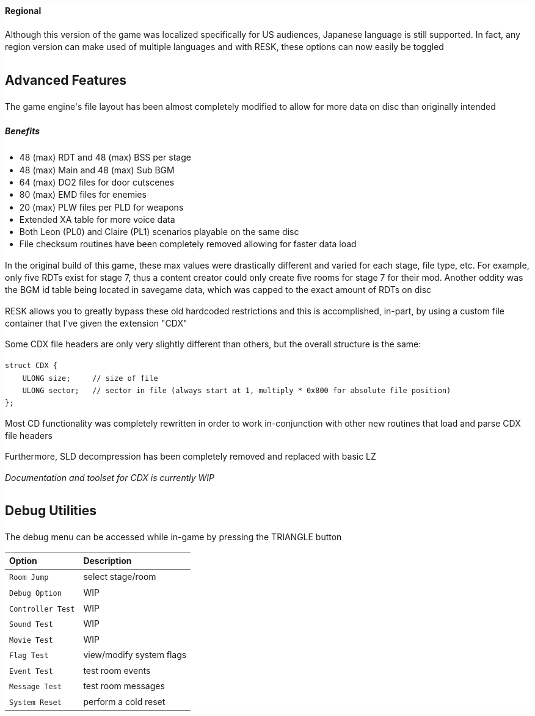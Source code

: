 #### **Regional**
Although this version of the game was localized specifically for US audiences, Japanese language is still supported. In fact, any region version can make used of multiple languages and with RESK, these options can now easily be toggled


## Advanced Features
The game engine's file layout has been almost completely modified to allow for more data on disc than originally intended

##### **Benefits**
- 48 (max) RDT and 48 (max) BSS per stage
- 48 (max) Main and 48 (max) Sub BGM
- 64 (max) DO2 files for door cutscenes
- 80 (max) EMD files for enemies
- 20 (max) PLW files per PLD for weapons
- Extended XA table for more voice data
- Both Leon (PL0) and Claire (PL1) scenarios playable on the same disc
- File checksum routines have been completely removed allowing for faster data load

In the original build of this game, these max values were drastically different and varied for each stage, file type, etc. For example, only five RDTs exist for stage 7, thus a content creator could only create five rooms for stage 7 for their mod. Another oddity was the BGM id table being located in savegame data, which was capped to the exact amount of RDTs on disc

RESK allows you to greatly bypass these old hardcoded restrictions and this is accomplished, in-part, by using a custom file container that I've given the extension "CDX"

Some CDX file headers are only very slightly different than others, but the overall structure is the same:

```
struct CDX {
    ULONG size;     // size of file
    ULONG sector;   // sector in file (always start at 1, multiply * 0x800 for absolute file position)
};
```

Most CD functionality was completely rewritten in order to work in-conjunction with other new routines that load and parse CDX file headers

Furthermore, SLD decompression has been completely removed and replaced with basic LZ

*Documentation and toolset for CDX is currently WIP*


## Debug Utilities
The debug menu can be accessed while in-game by pressing the TRIANGLE button

| Option | Description                       |
| :-------- | :-------------------------------- |
| `Room Jump` | select stage/room |
| `Debug Option` | WIP |
| `Controller Test` | WIP |
| `Sound Test` | WIP |
| `Movie Test` | WIP |
| `Flag Test` | view/modify system flags |
| `Event Test` | test room events |
| `Message Test` | test room messages |
| `System Reset` | perform a cold reset |